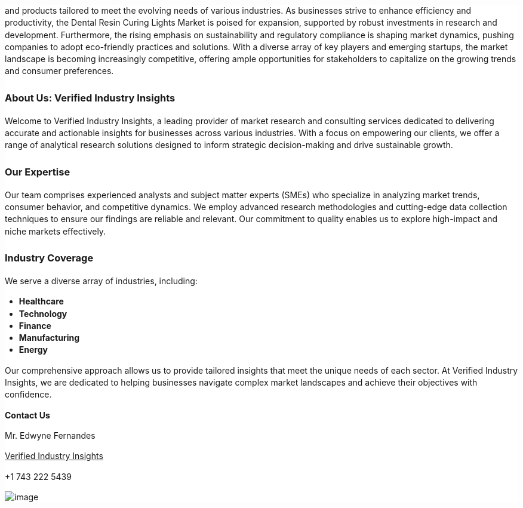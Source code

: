 and products tailored to meet the evolving needs of various industries. As businesses strive to enhance efficiency and productivity, the Dental Resin Curing Lights Market is poised for expansion, supported by robust investments in research and development. Furthermore, the rising emphasis on sustainability and regulatory compliance is shaping market dynamics, pushing companies to adopt eco-friendly practices and solutions. With a diverse array of key players and emerging startups, the market landscape is becoming increasingly competitive, offering ample opportunities for stakeholders to capitalize on the growing trends and consumer preferences.</p><h3>About Us: Verified Industry Insights</h3><p>Welcome to Verified Industry Insights, a leading provider of market research and consulting services dedicated to delivering accurate and actionable insights for businesses across various industries. With a focus on empowering our clients, we offer a range of analytical research solutions designed to inform strategic decision-making and drive sustainable growth.</p><h3>Our Expertise</h3><p>Our team comprises experienced analysts and subject matter experts (SMEs) who specialize in analyzing market trends, consumer behavior, and competitive dynamics. We employ advanced research methodologies and cutting-edge data collection techniques to ensure our findings are reliable and relevant. Our commitment to quality enables us to explore high-impact and niche markets effectively.</p><h3>Industry Coverage</h3><p>We serve a diverse array of industries, including:</p><ul><li><strong>Healthcare</strong></li><li><strong>Technology</strong></li><li><strong>Finance</strong></li><li><strong>Manufacturing</strong></li><li><strong>Energy</strong></li></ul><p>Our comprehensive approach allows us to provide tailored insights that meet the unique needs of each sector. At Verified Industry Insights, we are dedicated to helping businesses navigate complex market landscapes and achieve their objectives with confidence.</p><p><strong>Contact Us</strong></p><p>Mr. Edwyne Fernandes</p><p><a href="https://www.verifiedindustryinsights.com/">Verified Industry Insights</a></p><p>+1 743 222 5439</p>
![image](https://github.com/user-attachments/assets/c9734549-54f7-4e8b-aa75-de3c6467d745)
